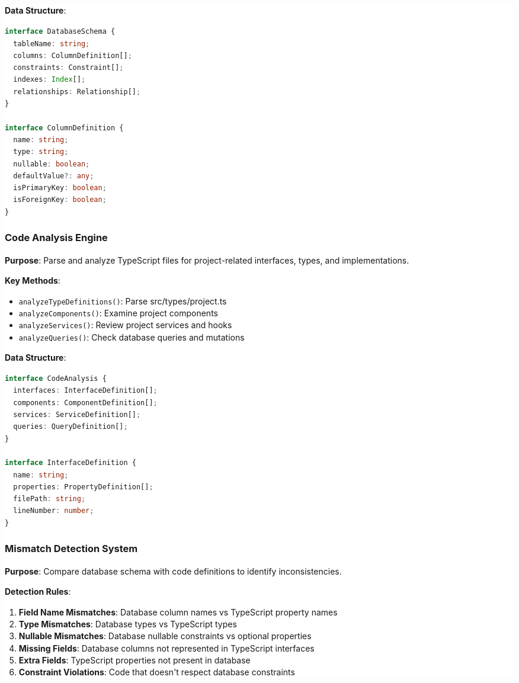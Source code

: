 **Data Structure**:
```typescript
interface DatabaseSchema {
  tableName: string;
  columns: ColumnDefinition[];
  constraints: Constraint[];
  indexes: Index[];
  relationships: Relationship[];
}

interface ColumnDefinition {
  name: string;
  type: string;
  nullable: boolean;
  defaultValue?: any;
  isPrimaryKey: boolean;
  isForeignKey: boolean;
}
```

### Code Analysis Engine

**Purpose**: Parse and analyze TypeScript files for project-related interfaces, types, and implementations.

**Key Methods**:
- `analyzeTypeDefinitions()`: Parse src/types/project.ts
- `analyzeComponents()`: Examine project components
- `analyzeServices()`: Review project services and hooks
- `analyzeQueries()`: Check database queries and mutations

**Data Structure**:
```typescript
interface CodeAnalysis {
  interfaces: InterfaceDefinition[];
  components: ComponentDefinition[];
  services: ServiceDefinition[];
  queries: QueryDefinition[];
}

interface InterfaceDefinition {
  name: string;
  properties: PropertyDefinition[];
  filePath: string;
  lineNumber: number;
}
```

### Mismatch Detection System

**Purpose**: Compare database schema with code definitions to identify inconsistencies.

**Detection Rules**:
1. **Field Name Mismatches**: Database column names vs TypeScript property names
2. **Type Mismatches**: Database types vs TypeScript types
3. **Nullable Mismatches**: Database nullable constraints vs optional properties
4. **Missing Fields**: Database columns not represented in TypeScript interfaces
5. **Extra Fields**: TypeScript properties not present in database
6. **Constraint Violations**: Code that doesn't respect database constraints
